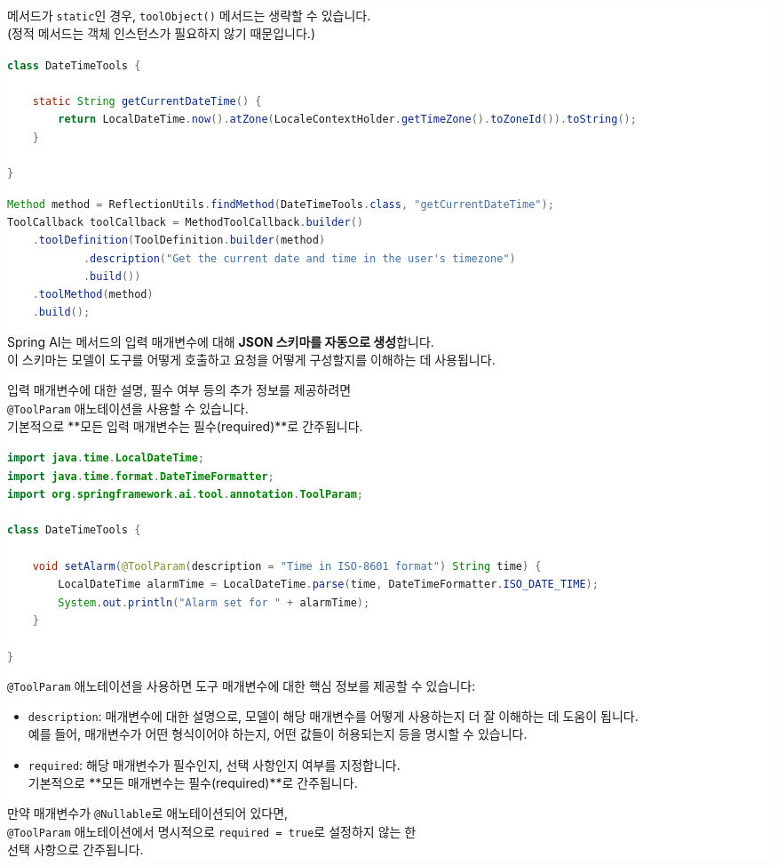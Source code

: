 메서드가 `static`인 경우, `toolObject()` 메서드는 생략할 수 있습니다.  
(정적 메서드는 객체 인스턴스가 필요하지 않기 때문입니다.)


```java
class DateTimeTools {

    static String getCurrentDateTime() {
        return LocalDateTime.now().atZone(LocaleContextHolder.getTimeZone().toZoneId()).toString();
    }

}
```

```java
Method method = ReflectionUtils.findMethod(DateTimeTools.class, "getCurrentDateTime");
ToolCallback toolCallback = MethodToolCallback.builder()
    .toolDefinition(ToolDefinition.builder(method)
            .description("Get the current date and time in the user's timezone")
            .build())
    .toolMethod(method)
    .build();
```

Spring AI는 메서드의 입력 매개변수에 대해 **JSON 스키마를 자동으로 생성**합니다.  
이 스키마는 모델이 도구를 어떻게 호출하고 요청을 어떻게 구성할지를 이해하는 데 사용됩니다.  

입력 매개변수에 대한 설명, 필수 여부 등의 추가 정보를 제공하려면  
`@ToolParam` 애노테이션을 사용할 수 있습니다.  
기본적으로 **모든 입력 매개변수는 필수(required)**로 간주됩니다.


```java
import java.time.LocalDateTime;
import java.time.format.DateTimeFormatter;
import org.springframework.ai.tool.annotation.ToolParam;

class DateTimeTools {

    void setAlarm(@ToolParam(description = "Time in ISO-8601 format") String time) {
        LocalDateTime alarmTime = LocalDateTime.parse(time, DateTimeFormatter.ISO_DATE_TIME);
        System.out.println("Alarm set for " + alarmTime);
    }

}
```

`@ToolParam` 애노테이션을 사용하면 도구 매개변수에 대한 핵심 정보를 제공할 수 있습니다:

* `description`: 매개변수에 대한 설명으로, 모델이 해당 매개변수를 어떻게 사용하는지 더 잘 이해하는 데 도움이 됩니다.  
  예를 들어, 매개변수가 어떤 형식이어야 하는지, 어떤 값들이 허용되는지 등을 명시할 수 있습니다.

* `required`: 해당 매개변수가 필수인지, 선택 사항인지 여부를 지정합니다.  
  기본적으로 **모든 매개변수는 필수(required)**로 간주됩니다.

만약 매개변수가 `@Nullable`로 애노테이션되어 있다면,  
`@ToolParam` 애노테이션에서 명시적으로 `required = true`로 설정하지 않는 한  
선택 사항으로 간주됩니다.

